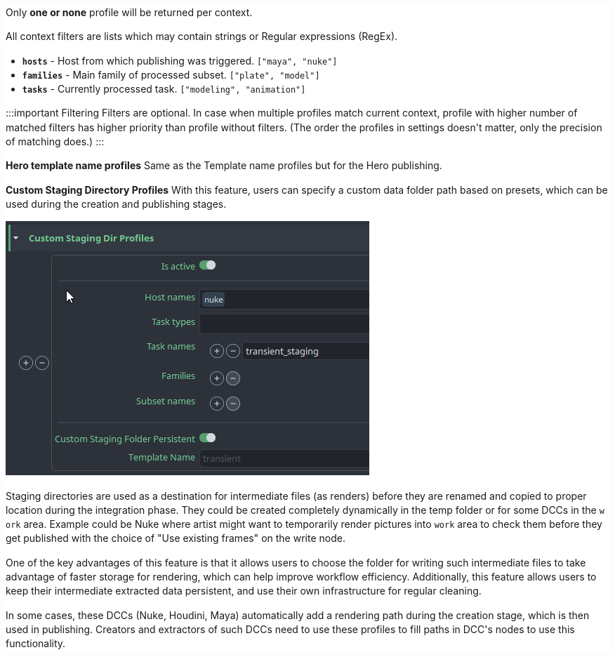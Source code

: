 Only **one or none** profile will be returned per context.

All context filters are lists which may contain strings or Regular expressions (RegEx).
- **`hosts`** - Host from which publishing was triggered. `["maya", "nuke"]`
- **`families`** - Main family of processed subset. `["plate", "model"]`
- **`tasks`** - Currently processed task. `["modeling", "animation"]`

:::important Filtering
Filters are optional. In case when multiple profiles match current context, profile with higher number of matched filters has higher priority than profile without filters.
(The order the profiles in settings doesn't matter, only the precision of matching does.)
:::

**Hero template name profiles**
Same as the Template name profiles but for the Hero publishing.

**Custom Staging Directory Profiles**
With this feature, users can specify a custom data folder path based on presets, which can be used during the creation and publishing stages.

![global_tools_custom_staging_dir](assets/global_tools_custom_staging_dir.png)

Staging directories are used as a destination for intermediate files (as renders) before they are renamed and copied to proper location during the integration phase. They could be created completely dynamically in the temp folder or for some DCCs in the `work` area.
Example could be Nuke where artist might want to temporarily render pictures into `work` area to check them before they get published with the choice of "Use existing frames" on the write node.

One of the key advantages of this feature is that it allows users to choose the folder for writing such intermediate files to take advantage of faster storage for rendering, which can help improve workflow efficiency. Additionally, this feature allows users to keep their intermediate extracted data persistent, and use their own infrastructure for regular cleaning.

In some cases, these DCCs (Nuke, Houdini, Maya) automatically add a rendering path during the creation stage, which is then used in publishing. Creators and extractors of such DCCs need to use these profiles to fill paths in DCC's nodes to use this functionality.
